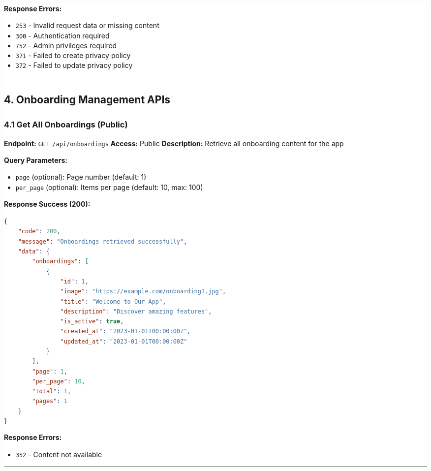**Response Errors:**

- `253` - Invalid request data or missing content
- `300` - Authentication required
- `752` - Admin privileges required
- `371` - Failed to create privacy policy
- `372` - Failed to update privacy policy

---

## 4. Onboarding Management APIs

### 4.1 Get All Onboardings (Public)

**Endpoint:** `GET /api/onboardings`
**Access:** Public
**Description:** Retrieve all onboarding content for the app

**Query Parameters:**

- `page` (optional): Page number (default: 1)
- `per_page` (optional): Items per page (default: 10, max: 100)

**Response Success (200):**

```json
{
    "code": 200,
    "message": "Onboardings retrieved successfully",
    "data": {
        "onboardings": [
            {
                "id": 1,
                "image": "https://example.com/onboarding1.jpg",
                "title": "Welcome to Our App",
                "description": "Discover amazing features",
                "is_active": true,
                "created_at": "2023-01-01T00:00:00Z",
                "updated_at": "2023-01-01T00:00:00Z"
            }
        ],
        "page": 1,
        "per_page": 10,
        "total": 1,
        "pages": 1
    }
}
```

**Response Errors:**

- `352` - Content not available

---
